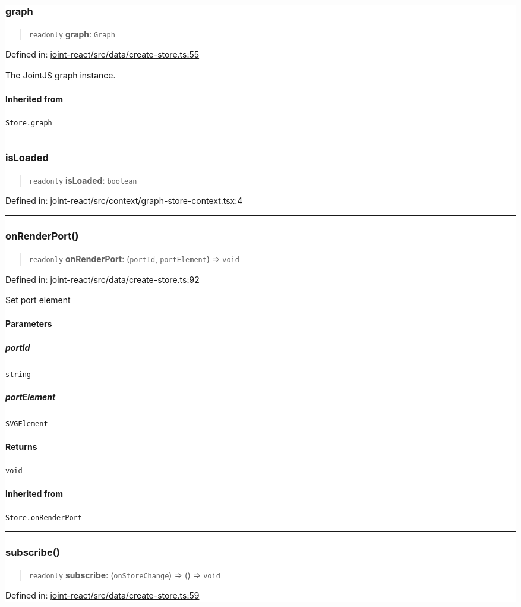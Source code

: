 ### graph

> `readonly` **graph**: `Graph`

Defined in: [joint-react/src/data/create-store.ts:55](https://github.com/samuelgja/joint/blob/main/packages/joint-react/src/data/create-store.ts#L55)

The JointJS graph instance.

#### Inherited from

`Store.graph`

***

### isLoaded

> `readonly` **isLoaded**: `boolean`

Defined in: [joint-react/src/context/graph-store-context.tsx:4](https://github.com/samuelgja/joint/blob/main/packages/joint-react/src/context/graph-store-context.tsx#L4)

***

### onRenderPort()

> `readonly` **onRenderPort**: (`portId`, `portElement`) => `void`

Defined in: [joint-react/src/data/create-store.ts:92](https://github.com/samuelgja/joint/blob/main/packages/joint-react/src/data/create-store.ts#L92)

Set port element

#### Parameters

##### portId

`string`

##### portElement

[`SVGElement`](https://developer.mozilla.org/docs/Web/API/SVGElement)

#### Returns

`void`

#### Inherited from

`Store.onRenderPort`

***

### subscribe()

> `readonly` **subscribe**: (`onStoreChange`) => () => `void`

Defined in: [joint-react/src/data/create-store.ts:59](https://github.com/samuelgja/joint/blob/main/packages/joint-react/src/data/create-store.ts#L59)
